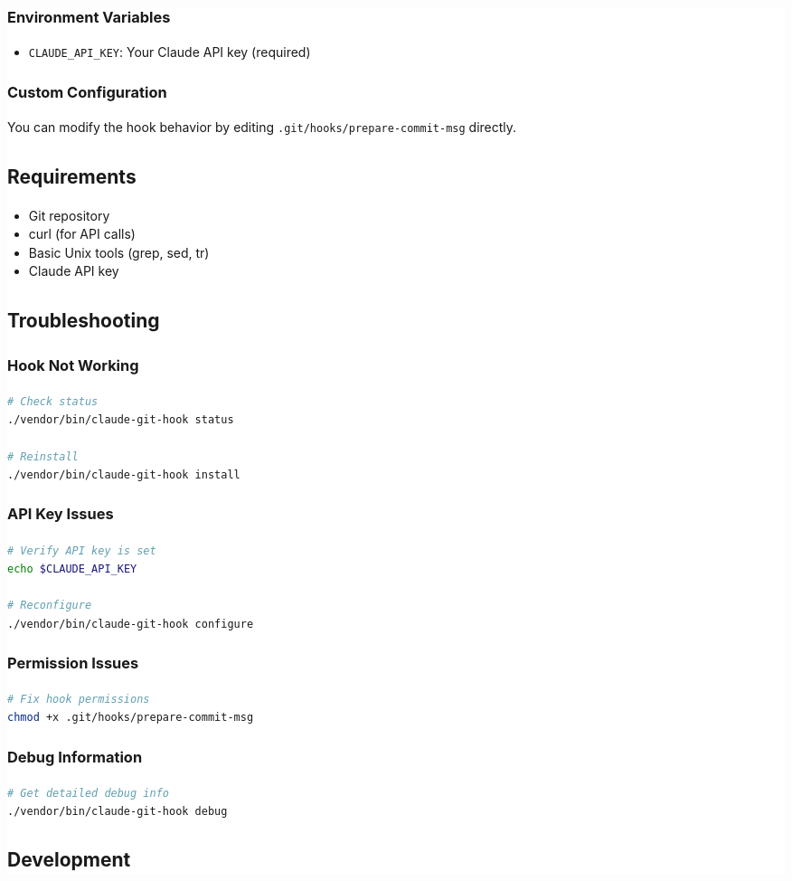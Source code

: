 ### Environment Variables

- `CLAUDE_API_KEY`: Your Claude API key (required)

### Custom Configuration

You can modify the hook behavior by editing `.git/hooks/prepare-commit-msg` directly.

## Requirements

- Git repository
- curl (for API calls)
- Basic Unix tools (grep, sed, tr)
- Claude API key

## Troubleshooting

### Hook Not Working

```bash
# Check status
./vendor/bin/claude-git-hook status

# Reinstall
./vendor/bin/claude-git-hook install
```

### API Key Issues

```bash
# Verify API key is set
echo $CLAUDE_API_KEY

# Reconfigure
./vendor/bin/claude-git-hook configure
```

### Permission Issues

```bash
# Fix hook permissions
chmod +x .git/hooks/prepare-commit-msg
```

### Debug Information

```bash
# Get detailed debug info
./vendor/bin/claude-git-hook debug
```

## Development
